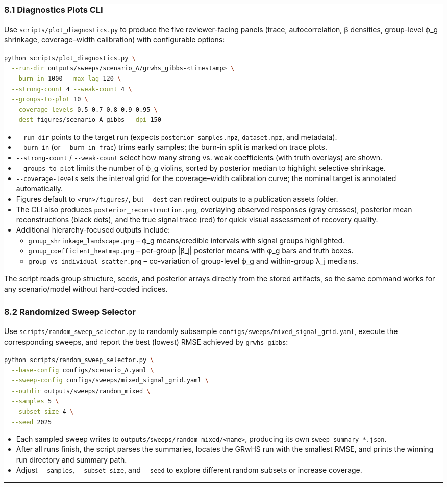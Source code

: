 ### 8.1 Diagnostics Plots CLI

Use `scripts/plot_diagnostics.py` to produce the five reviewer-facing panels (trace, autocorrelation, β densities, group-level ϕ_g shrinkage, coverage–width calibration) with configurable options:

```bash
python scripts/plot_diagnostics.py \
  --run-dir outputs/sweeps/scenario_A/grwhs_gibbs-<timestamp> \
  --burn-in 1000 --max-lag 120 \
  --strong-count 4 --weak-count 4 \
  --groups-to-plot 10 \
  --coverage-levels 0.5 0.7 0.8 0.9 0.95 \
  --dest figures/scenario_A_gibbs --dpi 150
```

- `--run-dir` points to the target run (expects `posterior_samples.npz`, `dataset.npz`, and metadata).
- `--burn-in` (or `--burn-in-frac`) trims early samples; the burn-in split is marked on trace plots.
- `--strong-count` / `--weak-count` select how many strong vs. weak coefficients (with truth overlays) are shown.
- `--groups-to-plot` limits the number of ϕ_g violins, sorted by posterior median to highlight selective shrinkage.
- `--coverage-levels` sets the interval grid for the coverage–width calibration curve; the nominal target is annotated automatically.
- Figures default to `<run>/figures/`, but `--dest` can redirect outputs to a publication assets folder.
- The CLI also produces `posterior_reconstruction.png`, overlaying observed responses (gray crosses), posterior mean reconstructions (black dots), and the true signal trace (red) for quick visual assessment of recovery quality.
- Additional hierarchy-focused outputs include:
  * `group_shrinkage_landscape.png` – ϕ_g means/credible intervals with signal groups highlighted.
  * `group_coefficient_heatmap.png` – per-group |β_j| posterior means with φ_g bars and truth boxes.
  * `group_vs_individual_scatter.png` – co-variation of group-level ϕ_g and within-group λ_j medians.

The script reads group structure, seeds, and posterior arrays directly from the stored artifacts, so the same command works for any scenario/model without hard-coded indices.

### 8.2 Randomized Sweep Selector

Use `scripts/random_sweep_selector.py` to randomly subsample `configs/sweeps/mixed_signal_grid.yaml`, execute the corresponding sweeps, and report the best (lowest) RMSE achieved by `grwhs_gibbs`:

```bash
python scripts/random_sweep_selector.py \
  --base-config configs/scenario_A.yaml \
  --sweep-config configs/sweeps/mixed_signal_grid.yaml \
  --outdir outputs/sweeps/random_mixed \
  --samples 5 \
  --subset-size 4 \
  --seed 2025
```

- Each sampled sweep writes to `outputs/sweeps/random_mixed/<name>`, producing its own `sweep_summary_*.json`.
- After all runs finish, the script parses the summaries, locates the GRwHS run with the smallest RMSE, and prints the winning run directory and summary path.
- Adjust `--samples`, `--subset-size`, and `--seed` to explore different random subsets or increase coverage.

---